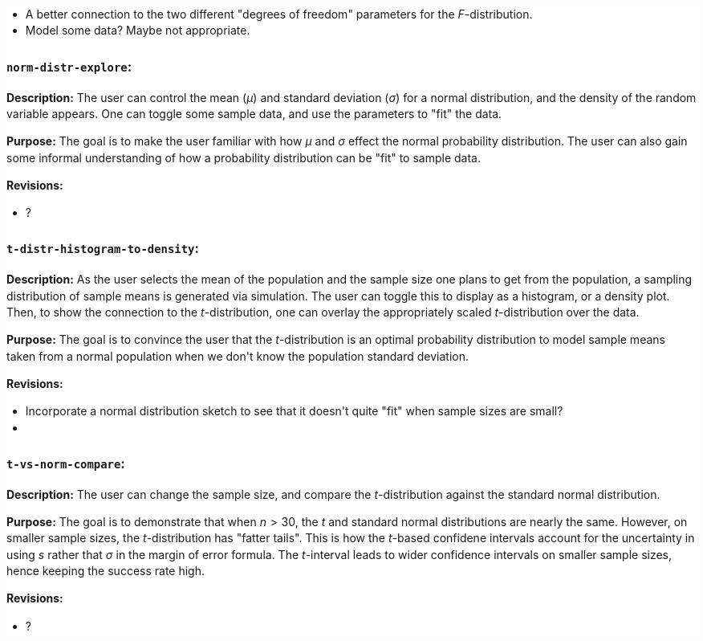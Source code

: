 * A better connection to the two different "degrees of freedom" parameters for the $F$-distribution.
* Model some data? Maybe not appropriate.


### `norm-distr-explore`:

**Description:**  The user can control the mean ($\mu$) and standard deviation ($\sigma$) for a normal distribution, and the density of the random variable appears.  One can toggle some sample data, and use the parameters to "fit" the data.


**Purpose:** The goal is to make the user familiar with how $\mu$ and $\sigma$ effect the normal probability distribution.  The user can also gain some informal understanding of how a probability distribution can be "fit" to sample data.

**Revisions:**

* ?


### `t-distr-histogram-to-density`:

**Description:** As the user selects the mean of the population and the sample size one plans to get from the population, a sampling distribution of sample means is generated via simulation.  The user can toggle this to display as a histogram, or a density plot.  Then, to show the connection to the $t$-distribution, one can overlay the appropriately scaled $t$-distribution over the data.


**Purpose:** The goal is to convince the user that the $t$-distribution is an optimal probability distribution to model sample means taken from a normal population when we don't know the population standard deviation.

**Revisions:**

* Incorporate a normal distribution sketch to see that it doesn't quite "fit" when sample sizes are small?
* 


### `t-vs-norm-compare`:

**Description:** The user can change the sample size, and compare the $t$-distribution against the standard normal distribution.

**Purpose:** The goal is to demonstrate that when $n>30$, the $t$ and standard normal distributions are nearly the same. However, on smaller sample sizes, the $t$-distribution has "fatter tails". This is how the $t$-based confidene intervals account for the uncertainty in using $s$ rather that $\sigma$ in the margin of error formula. The $t$-interval leads to wider confidence intervals on smaller sample sizes, hence keeping the success rate high.

**Revisions:**

* ?






